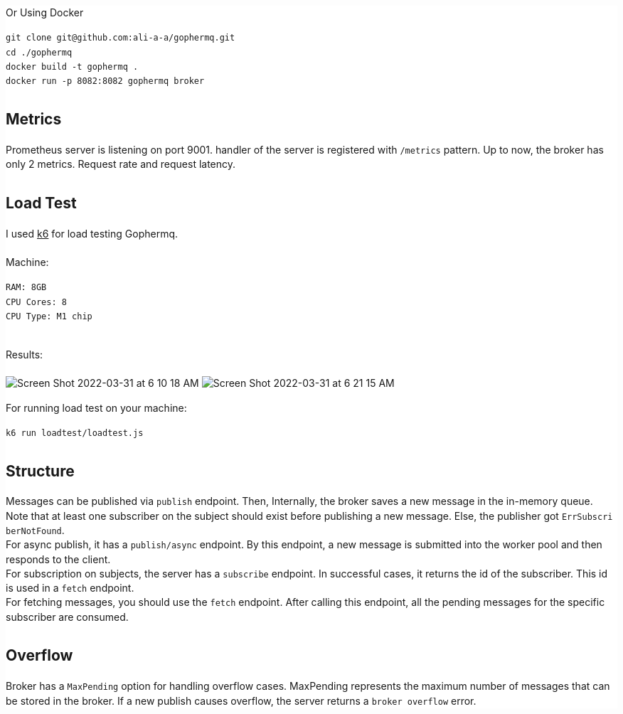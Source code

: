 Or Using Docker

```
git clone git@github.com:ali-a-a/gophermq.git
cd ./gophermq
docker build -t gophermq . 
docker run -p 8082:8082 gophermq broker
```

## Metrics
Prometheus server is listening on port 9001.
handler of the server is registered with `/metrics` pattern.
Up to now, the broker has only 2 metrics. Request rate and request latency.

## Load Test
I used [k6](https://k6.io/) for load testing Gophermq. \
\
Machine:
```
RAM: 8GB
CPU Cores: 8
CPU Type: M1 chip
```
\
Results: \
\
<img width="646" alt="Screen Shot 2022-03-31 at 6 10 18 AM" src="https://user-images.githubusercontent.com/68470999/161066259-057ff49e-6fe9-478d-9dc4-1acad40fa8d2.png">
<img width="941" alt="Screen Shot 2022-03-31 at 6 21 15 AM" src="https://user-images.githubusercontent.com/68470999/161066325-10babebe-b2ae-4b2e-b398-571a5a4b8b98.png">

For running load test on your machine:
```
k6 run loadtest/loadtest.js
```

## Structure
Messages can be published via `publish` endpoint. Then, Internally, the broker saves a new message in the in-memory queue. Note that at least one subscriber on the subject should exist before publishing a new message. Else, the publisher got `ErrSubscriberNotFound`. \
For async publish, it has a `publish/async` endpoint. By this endpoint, a new message is submitted into the worker pool and then responds to the client. \
For subscription on subjects, the server has a `subscribe` endpoint. In successful cases, it returns the id of the subscriber. This id is used in a `fetch` endpoint. \
For fetching messages, you should use the `fetch` endpoint. After calling this endpoint, all the pending messages for the specific subscriber are consumed.

## Overflow
Broker has a `MaxPending` option for handling overflow cases. MaxPending represents the maximum number of messages that can be stored in the broker. If a new publish causes overflow, the server returns a `broker overflow` error.
